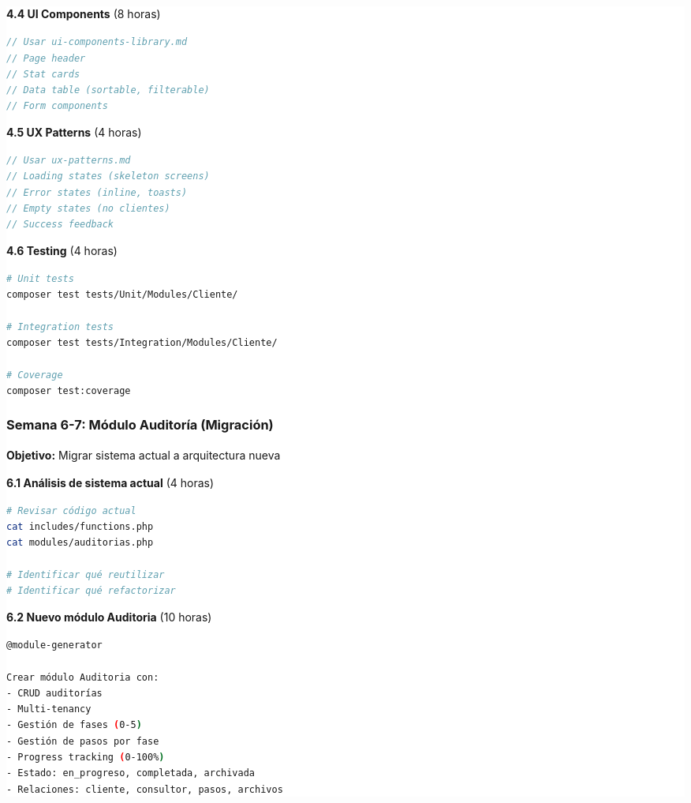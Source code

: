 **4.4 UI Components** (8 horas)
```php
// Usar ui-components-library.md
// Page header
// Stat cards
// Data table (sortable, filterable)
// Form components
```

**4.5 UX Patterns** (4 horas)
```php
// Usar ux-patterns.md
// Loading states (skeleton screens)
// Error states (inline, toasts)
// Empty states (no clientes)
// Success feedback
```

**4.6 Testing** (4 horas)
```bash
# Unit tests
composer test tests/Unit/Modules/Cliente/

# Integration tests
composer test tests/Integration/Modules/Cliente/

# Coverage
composer test:coverage
```

### Semana 6-7: Módulo Auditoría (Migración)

**Objetivo:** Migrar sistema actual a arquitectura nueva

**6.1 Análisis de sistema actual** (4 horas)
```bash
# Revisar código actual
cat includes/functions.php
cat modules/auditorias.php

# Identificar qué reutilizar
# Identificar qué refactorizar
```

**6.2 Nuevo módulo Auditoria** (10 horas)
```bash
@module-generator

Crear módulo Auditoria con:
- CRUD auditorías
- Multi-tenancy
- Gestión de fases (0-5)
- Gestión de pasos por fase
- Progress tracking (0-100%)
- Estado: en_progreso, completada, archivada
- Relaciones: cliente, consultor, pasos, archivos
```
